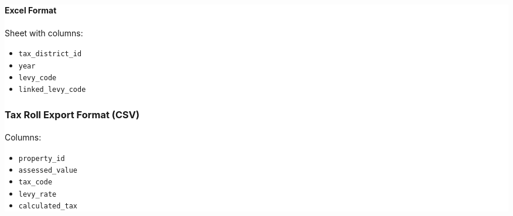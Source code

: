 #### Excel Format

Sheet with columns:

- `tax_district_id`
- `year`
- `levy_code`
- `linked_levy_code`

### Tax Roll Export Format (CSV)

Columns:

- `property_id`
- `assessed_value`
- `tax_code`
- `levy_rate`
- `calculated_tax`
